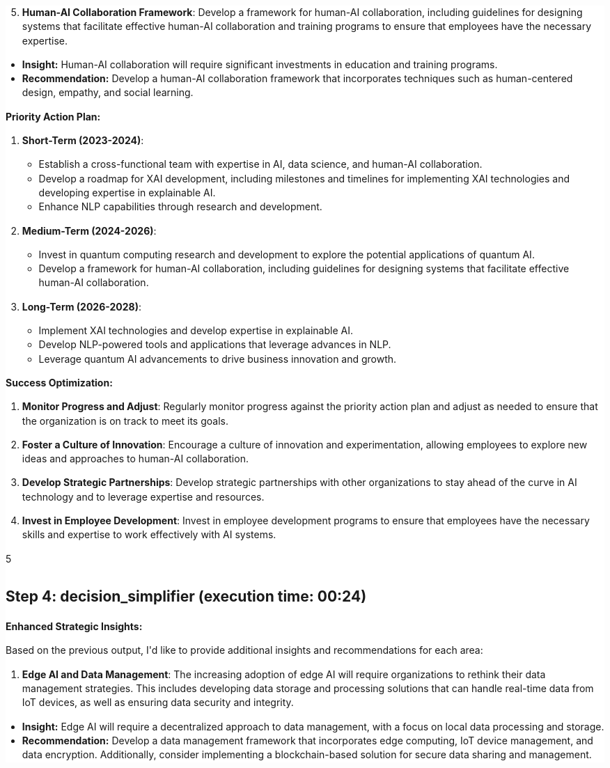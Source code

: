 5. **Human-AI Collaboration Framework**: Develop a framework for human-AI collaboration, including guidelines for designing systems that facilitate effective human-AI collaboration and training programs to ensure that employees have the necessary expertise.

* **Insight:** Human-AI collaboration will require significant investments in education and training programs.
* **Recommendation:** Develop a human-AI collaboration framework that incorporates techniques such as human-centered design, empathy, and social learning.

**Priority Action Plan:**

1. **Short-Term (2023-2024)**:
	* Establish a cross-functional team with expertise in AI, data science, and human-AI collaboration.
	* Develop a roadmap for XAI development, including milestones and timelines for implementing XAI technologies and developing expertise in explainable AI.
	* Enhance NLP capabilities through research and development.

2. **Medium-Term (2024-2026)**:
	* Invest in quantum computing research and development to explore the potential applications of quantum AI.
	* Develop a framework for human-AI collaboration, including guidelines for designing systems that facilitate effective human-AI collaboration.

3. **Long-Term (2026-2028)**:
	* Implement XAI technologies and develop expertise in explainable AI.
	* Develop NLP-powered tools and applications that leverage advances in NLP.
	* Leverage quantum AI advancements to drive business innovation and growth.

**Success Optimization:**

1. **Monitor Progress and Adjust**: Regularly monitor progress against the priority action plan and adjust as needed to ensure that the organization is on track to meet its goals.

2. **Foster a Culture of Innovation**: Encourage a culture of innovation and experimentation, allowing employees to explore new ideas and approaches to human-AI collaboration.

3. **Develop Strategic Partnerships**: Develop strategic partnerships with other organizations to stay ahead of the curve in AI technology and to leverage expertise and resources.

4. **Invest in Employee Development**: Invest in employee development programs to ensure that employees have the necessary skills and expertise to work effectively with AI systems.

5

## Step 4: decision_simplifier (execution time: 00:24)

**Enhanced Strategic Insights:**

Based on the previous output, I'd like to provide additional insights and recommendations for each area:

1. **Edge AI and Data Management**: The increasing adoption of edge AI will require organizations to rethink their data management strategies. This includes developing data storage and processing solutions that can handle real-time data from IoT devices, as well as ensuring data security and integrity.

* **Insight:** Edge AI will require a decentralized approach to data management, with a focus on local data processing and storage.
* **Recommendation:** Develop a data management framework that incorporates edge computing, IoT device management, and data encryption. Additionally, consider implementing a blockchain-based solution for secure data sharing and management.
